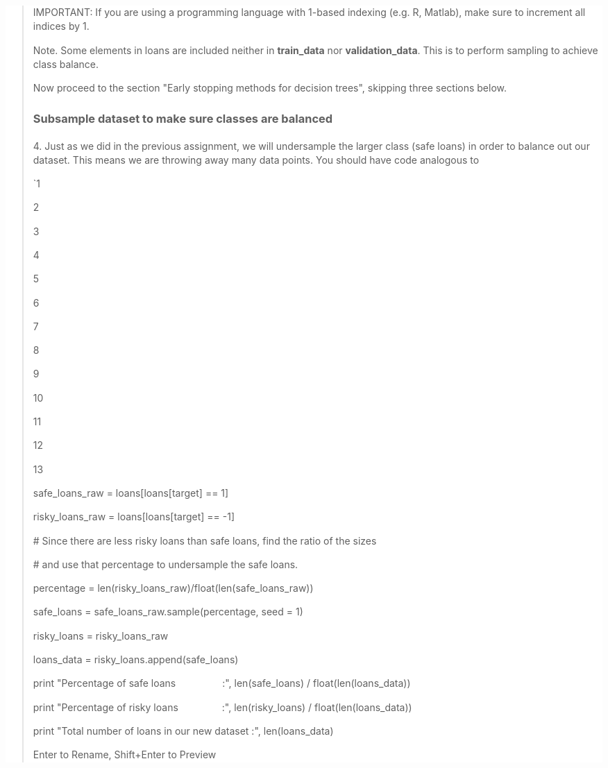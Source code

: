 > IMPORTANT: If you are using a programming language with 1-based indexing (e.g. R, Matlab), make sure to increment all indices by 1.
> 
> Note. Some elements in loans are included neither in **train_data** nor **validation_data**. This is to perform sampling to achieve class balance.
> 
> Now proceed to the section "Early stopping methods for decision trees", skipping three sections below.
> 
> ### Subsample dataset to make sure classes are balanced
> 
> 4\. Just as we did in the previous assignment, we will undersample the larger class (safe loans) in order to balance out our dataset. This means we are throwing away many data points. You should have code analogous to
> 
>  `1
> 
> 2
> 
> 3
> 
> 4
> 
> 5
> 
> 6
> 
> 7
> 
> 8
> 
> 9
> 
> 10
> 
> 11
> 
> 12
> 
> 13
> 
> safe_loans_raw = loans[loans[target] == 1]
> 
> risky_loans_raw = loans[loans[target] == -1]
> 
> # Since there are less risky loans than safe loans, find the ratio of the sizes
> 
> # and use that percentage to undersample the safe loans.
> 
> percentage = len(risky_loans_raw)/float(len(safe_loans_raw))
> 
> safe_loans = safe_loans_raw.sample(percentage, seed = 1)
> 
> risky_loans = risky_loans_raw
> 
> loans_data = risky_loans.append(safe_loans)
> 
> print "Percentage of safe loans                 :", len(safe_loans) / float(len(loans_data))
> 
> print "Percentage of risky loans                :", len(risky_loans) / float(len(loans_data))
> 
> print "Total number of loans in our new dataset :", len(loans_data)
> 
> Enter to Rename, Shift+Enter to Preview